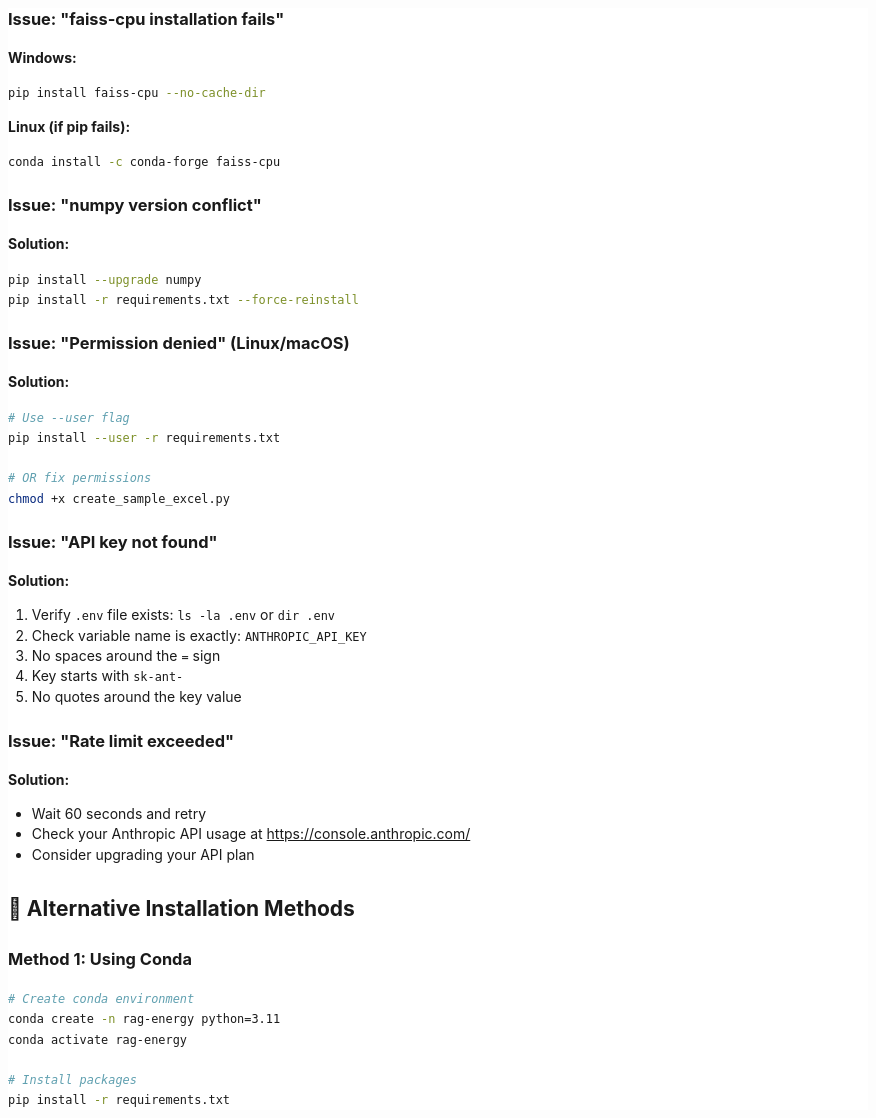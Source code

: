 ### Issue: "faiss-cpu installation fails"

**Windows:**
```bash
pip install faiss-cpu --no-cache-dir
```

**Linux (if pip fails):**
```bash
conda install -c conda-forge faiss-cpu
```

### Issue: "numpy version conflict"

**Solution:**
```bash
pip install --upgrade numpy
pip install -r requirements.txt --force-reinstall
```

### Issue: "Permission denied" (Linux/macOS)

**Solution:**
```bash
# Use --user flag
pip install --user -r requirements.txt

# OR fix permissions
chmod +x create_sample_excel.py
```

### Issue: "API key not found"

**Solution:**
1. Verify `.env` file exists: `ls -la .env` or `dir .env`
2. Check variable name is exactly: `ANTHROPIC_API_KEY`
3. No spaces around the `=` sign
4. Key starts with `sk-ant-`
5. No quotes around the key value

### Issue: "Rate limit exceeded"

**Solution:**
- Wait 60 seconds and retry
- Check your Anthropic API usage at https://console.anthropic.com/
- Consider upgrading your API plan

## 🔄 Alternative Installation Methods

### Method 1: Using Conda

```bash
# Create conda environment
conda create -n rag-energy python=3.11
conda activate rag-energy

# Install packages
pip install -r requirements.txt
```

